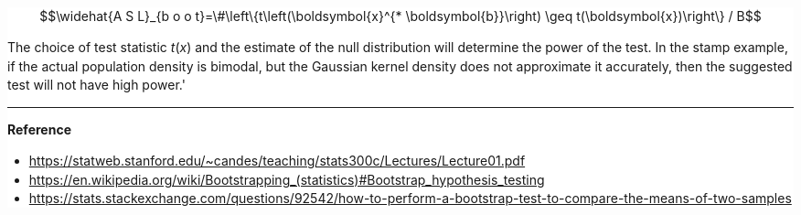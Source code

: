 $$\widehat{A S L}_{b o o t}=\#\left\{t\left(\boldsymbol{x}^{* \boldsymbol{b}}\right) \geq t(\boldsymbol{x})\right\} / B$$

The choice of test statistic $t(x)$ and the estimate of the null distribution will determine the power of the test. In the stamp example, if the actual population density is bimodal, but the Gaussian kernel density does not approximate it accurately, then the suggested test will not have high power.'



---

  **Reference**

- <https://statweb.stanford.edu/~candes/teaching/stats300c/Lectures/Lecture01.pdf>
- <https://en.wikipedia.org/wiki/Bootstrapping_(statistics)#Bootstrap_hypothesis_testing>
- <https://stats.stackexchange.com/questions/92542/how-to-perform-a-bootstrap-test-to-compare-the-means-of-two-samples>



